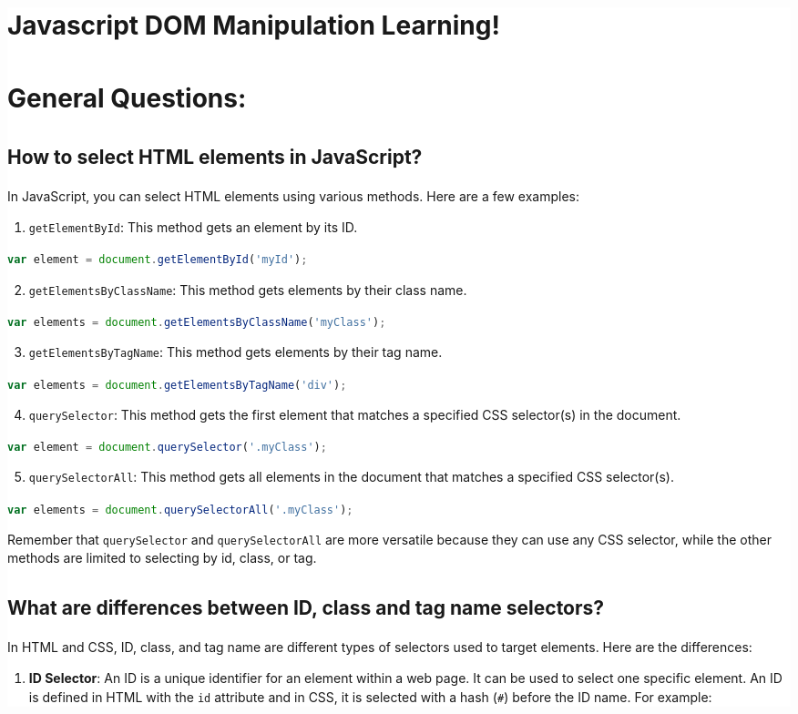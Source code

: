 # Javascript DOM Manipulation Learning!




# General Questions:




## How to select HTML elements in JavaScript?
In JavaScript, you can select HTML elements using various methods. Here are a few examples:

1. `getElementById`: This method gets an element by its ID.

```javascript
var element = document.getElementById('myId');
```

2. `getElementsByClassName`: This method gets elements by their class name.

```javascript
var elements = document.getElementsByClassName('myClass');
```

3. `getElementsByTagName`: This method gets elements by their tag name.

```javascript
var elements = document.getElementsByTagName('div');
```

4. `querySelector`: This method gets the first element that matches a specified CSS selector(s) in the document.

```javascript
var element = document.querySelector('.myClass');
```

5. `querySelectorAll`: This method gets all elements in the document that matches a specified CSS selector(s).

```javascript
var elements = document.querySelectorAll('.myClass');
```

Remember that `querySelector` and `querySelectorAll` are more versatile because they can use any CSS selector, while the other methods are
limited to selecting by id, class, or tag.




## What are differences between ID, class and tag name selectors?
In HTML and CSS, ID, class, and tag name are different types of selectors used to target elements. Here are the differences:

1. **ID Selector**: An ID is a unique identifier for an element within a web page. It can be used to select one specific element. An ID is
defined in HTML with the `id` attribute and in CSS, it is selected with a hash (`#`) before the ID name. For example:
